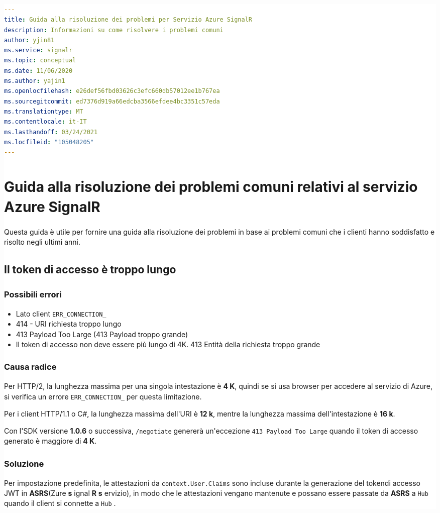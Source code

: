 ```yaml
---
title: Guida alla risoluzione dei problemi per Servizio Azure SignalR
description: Informazioni su come risolvere i problemi comuni
author: yjin81
ms.service: signalr
ms.topic: conceptual
ms.date: 11/06/2020
ms.author: yajin1
ms.openlocfilehash: e26def56fbd03626c3efc660db57012ee1b767ea
ms.sourcegitcommit: ed7376d919a66edcba3566efdee4bc3351c57eda
ms.translationtype: MT
ms.contentlocale: it-IT
ms.lasthandoff: 03/24/2021
ms.locfileid: "105048205"
---
```

# <a name="troubleshooting-guide-for-azure-signalr-service-common-issues"></a>Guida alla risoluzione dei problemi comuni relativi al servizio Azure SignalR

Questa guida è utile per fornire una guida alla risoluzione dei problemi in base ai problemi comuni che i clienti hanno soddisfatto e risolto negli ultimi anni.

## <a name="access-token-too-long"></a>Il token di accesso è troppo lungo

### <a name="possible-errors"></a>Possibili errori

* Lato client `ERR_CONNECTION_`
* 414 - URI richiesta troppo lungo
* 413 Payload Too Large (413 Payload troppo grande)
* Il token di accesso non deve essere più lungo di 4K. 413 Entità della richiesta troppo grande

### <a name="root-cause"></a>Causa radice

Per HTTP/2, la lunghezza massima per una singola intestazione è **4 K**, quindi se si usa browser per accedere al servizio di Azure, si verifica un errore `ERR_CONNECTION_` per questa limitazione.

Per i client HTTP/1.1 o C#, la lunghezza massima dell'URI è **12 k**, mentre la lunghezza massima dell'intestazione è **16 k**.

Con l'SDK versione **1.0.6** o successiva, `/negotiate` genererà un'eccezione `413 Payload Too Large` quando il token di accesso generato è maggiore di **4 K**.

### <a name="solution"></a>Soluzione

Per impostazione predefinita, le attestazioni da `context.User.Claims` sono incluse durante la generazione del tokendi accesso JWT in **ASRS**(Zure **s** ignal **R** **s** ervizio), in modo che le attestazioni vengano mantenute e possano essere passate da **ASRS** a `Hub` quando il client si connette a `Hub` .
